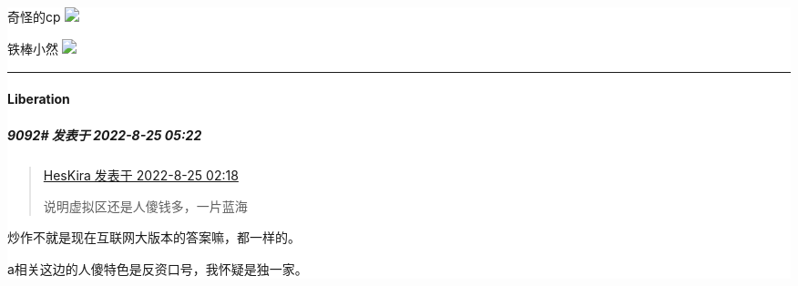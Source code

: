 奇怪的cp
<img src="https://pic.jitudisk.com/public/2022/08/24/ac76b42169006.png" referrerpolicy="no-referrer">

铁棒小然
<img src="https://pic.jitudisk.com/public/2022/08/24/142dc50def7a3.gif" referrerpolicy="no-referrer">

*****

####  Liberation  
##### 9092#       发表于 2022-8-25 05:22

<blockquote><a href="httphttps://bbs.saraba1st.com/2b/forum.php?mod=redirect&amp;goto=findpost&amp;pid=57208241&amp;ptid=2086611" target="_blank">HesKira 发表于 2022-8-25 02:18</a>

说明虚拟区还是人傻钱多，一片蓝海</blockquote>
炒作不就是现在互联网大版本的答案嘛，都一样的。

a相关这边的人傻特色是反资口号，我怀疑是独一家。

